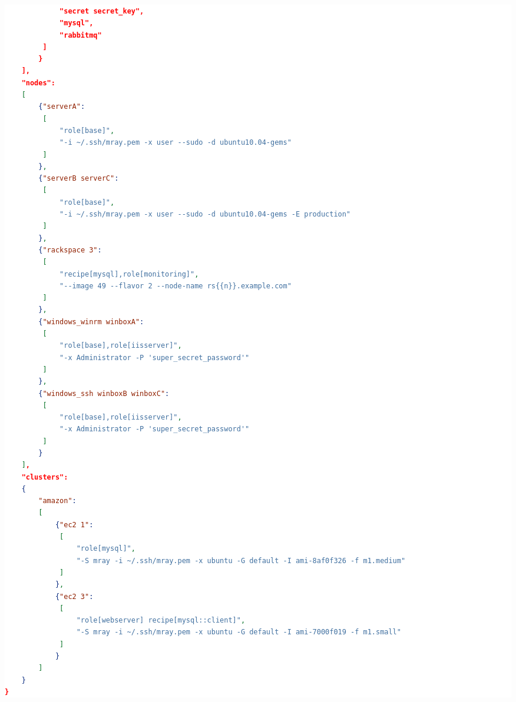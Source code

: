 ``` json
             "secret secret_key",
             "mysql",
             "rabbitmq"
         ]
        }
    ],
    "nodes":
    [
        {"serverA":
         [
             "role[base]",
             "-i ~/.ssh/mray.pem -x user --sudo -d ubuntu10.04-gems"
         ]
        },
        {"serverB serverC":
         [
             "role[base]",
             "-i ~/.ssh/mray.pem -x user --sudo -d ubuntu10.04-gems -E production"
         ]
        },
        {"rackspace 3":
         [
             "recipe[mysql],role[monitoring]",
             "--image 49 --flavor 2 --node-name rs{{n}}.example.com"
         ]
        },
        {"windows_winrm winboxA":
         [
             "role[base],role[iisserver]",
             "-x Administrator -P 'super_secret_password'"
         ]
        },
        {"windows_ssh winboxB winboxC":
         [
             "role[base],role[iisserver]",
             "-x Administrator -P 'super_secret_password'"
         ]
        }
    ],
    "clusters":
    {
        "amazon":
        [
            {"ec2 1":
             [
                 "role[mysql]",
                 "-S mray -i ~/.ssh/mray.pem -x ubuntu -G default -I ami-8af0f326 -f m1.medium"
             ]
            },
            {"ec2 3":
             [
                 "role[webserver] recipe[mysql::client]",
                 "-S mray -i ~/.ssh/mray.pem -x ubuntu -G default -I ami-7000f019 -f m1.small"
             ]
            }
        ]
    }
}
```
